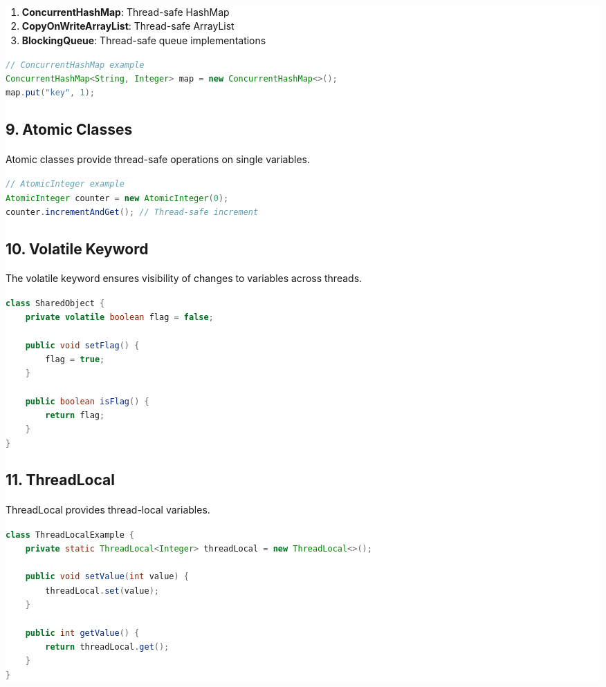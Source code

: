 1. **ConcurrentHashMap**: Thread-safe HashMap
2. **CopyOnWriteArrayList**: Thread-safe ArrayList
3. **BlockingQueue**: Thread-safe queue implementations

```java
// ConcurrentHashMap example
ConcurrentHashMap<String, Integer> map = new ConcurrentHashMap<>();
map.put("key", 1);
```

## 9. Atomic Classes
Atomic classes provide thread-safe operations on single variables.

```java
// AtomicInteger example
AtomicInteger counter = new AtomicInteger(0);
counter.incrementAndGet(); // Thread-safe increment
```

## 10. Volatile Keyword
The volatile keyword ensures visibility of changes to variables across threads.

```java
class SharedObject {
    private volatile boolean flag = false;
    
    public void setFlag() {
        flag = true;
    }
    
    public boolean isFlag() {
        return flag;
    }
}
```

## 11. ThreadLocal
ThreadLocal provides thread-local variables.

```java
class ThreadLocalExample {
    private static ThreadLocal<Integer> threadLocal = new ThreadLocal<>();
    
    public void setValue(int value) {
        threadLocal.set(value);
    }
    
    public int getValue() {
        return threadLocal.get();
    }
}
```
